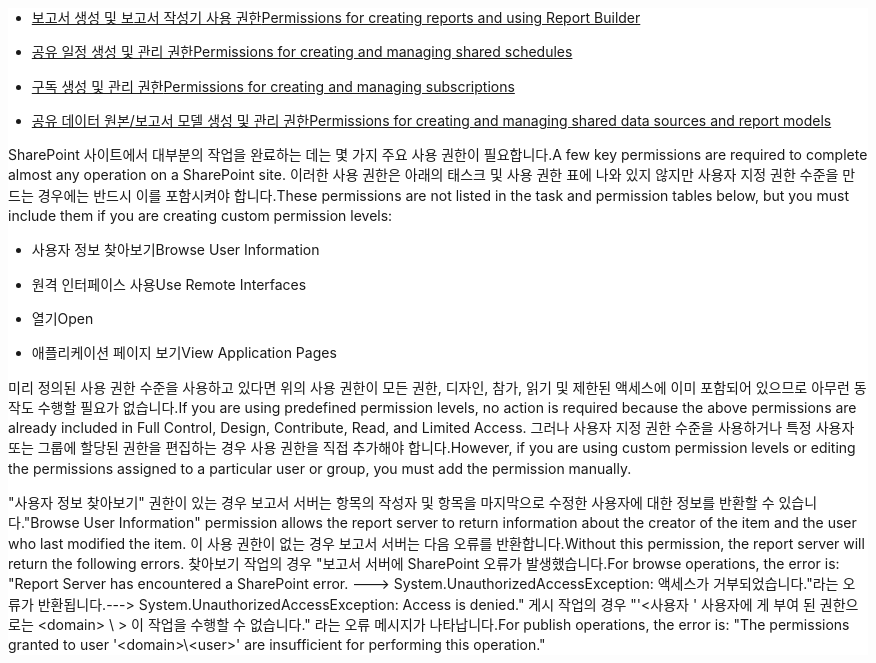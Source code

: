 -   [<span data-ttu-id="ad929-107">보고서 생성 및 보고서 작성기 사용 권한</span><span class="sxs-lookup"><span data-stu-id="ad929-107">Permissions for creating reports and using Report Builder</span></span>](#permissionReportBuilder)  
  
-   [<span data-ttu-id="ad929-108">공유 일정 생성 및 관리 권한</span><span class="sxs-lookup"><span data-stu-id="ad929-108">Permissions for creating and managing shared schedules</span></span>](#permissionSharedSchedules)  
  
-   [<span data-ttu-id="ad929-109">구독 생성 및 관리 권한</span><span class="sxs-lookup"><span data-stu-id="ad929-109">Permissions for creating and managing subscriptions</span></span>](#permissionSubscriptions)  
  
-   [<span data-ttu-id="ad929-110">공유 데이터 원본/보고서 모델 생성 및 관리 권한</span><span class="sxs-lookup"><span data-stu-id="ad929-110">Permissions for creating and managing shared data sources and report models</span></span>](#permissionDataSources)  
  
 <span data-ttu-id="ad929-111">SharePoint 사이트에서 대부분의 작업을 완료하는 데는 몇 가지 주요 사용 권한이 필요합니다.</span><span class="sxs-lookup"><span data-stu-id="ad929-111">A few key permissions are required to complete almost any operation on a SharePoint site.</span></span> <span data-ttu-id="ad929-112">이러한 사용 권한은 아래의 태스크 및 사용 권한 표에 나와 있지 않지만 사용자 지정 권한 수준을 만드는 경우에는 반드시 이를 포함시켜야 합니다.</span><span class="sxs-lookup"><span data-stu-id="ad929-112">These permissions are not listed in the task and permission tables below, but you must include them if you are creating custom permission levels:</span></span>  
  
-   <span data-ttu-id="ad929-113">사용자 정보 찾아보기</span><span class="sxs-lookup"><span data-stu-id="ad929-113">Browse User Information</span></span>  
  
-   <span data-ttu-id="ad929-114">원격 인터페이스 사용</span><span class="sxs-lookup"><span data-stu-id="ad929-114">Use Remote Interfaces</span></span>  
  
-   <span data-ttu-id="ad929-115">열기</span><span class="sxs-lookup"><span data-stu-id="ad929-115">Open</span></span>  
  
-   <span data-ttu-id="ad929-116">애플리케이션 페이지 보기</span><span class="sxs-lookup"><span data-stu-id="ad929-116">View Application Pages</span></span>  
  
 <span data-ttu-id="ad929-117">미리 정의된 사용 권한 수준을 사용하고 있다면 위의 사용 권한이 모든 권한, 디자인, 참가, 읽기 및 제한된 액세스에 이미 포함되어 있으므로 아무런 동작도 수행할 필요가 없습니다.</span><span class="sxs-lookup"><span data-stu-id="ad929-117">If you are using predefined permission levels, no action is required because the above permissions are already included in Full Control, Design, Contribute, Read, and Limited Access.</span></span> <span data-ttu-id="ad929-118">그러나 사용자 지정 권한 수준을 사용하거나 특정 사용자 또는 그룹에 할당된 권한을 편집하는 경우 사용 권한을 직접 추가해야 합니다.</span><span class="sxs-lookup"><span data-stu-id="ad929-118">However, if you are using custom permission levels or editing the permissions assigned to a particular user or group, you must add the permission manually.</span></span>  
  
 <span data-ttu-id="ad929-119">"사용자 정보 찾아보기" 권한이 있는 경우 보고서 서버는 항목의 작성자 및 항목을 마지막으로 수정한 사용자에 대한 정보를 반환할 수 있습니다.</span><span class="sxs-lookup"><span data-stu-id="ad929-119">"Browse User Information" permission allows the report server to return information about the creator of the item and the user who last modified the item.</span></span> <span data-ttu-id="ad929-120">이 사용 권한이 없는 경우 보고서 서버는 다음 오류를 반환합니다.</span><span class="sxs-lookup"><span data-stu-id="ad929-120">Without this permission, the report server will return the following errors.</span></span> <span data-ttu-id="ad929-121">찾아보기 작업의 경우 "보고서 서버에 SharePoint 오류가 발생했습니다.</span><span class="sxs-lookup"><span data-stu-id="ad929-121">For browse operations, the error is: "Report Server has encountered a SharePoint error.</span></span> <span data-ttu-id="ad929-122">---> System.UnauthorizedAccessException: 액세스가 거부되었습니다."라는 오류가 반환됩니다.</span><span class="sxs-lookup"><span data-stu-id="ad929-122">---> System.UnauthorizedAccessException: Access is denied."</span></span> <span data-ttu-id="ad929-123">게시 작업의 경우 "'<사용자 ' 사용자에 게 부여 된 권한으로는 \<domain> \\ \> 이 작업을 수행할 수 없습니다." 라는 오류 메시지가 나타납니다.</span><span class="sxs-lookup"><span data-stu-id="ad929-123">For publish operations, the error is: "The permissions granted to user '\<domain>\\<user\>' are insufficient for performing this operation."</span></span>  
  